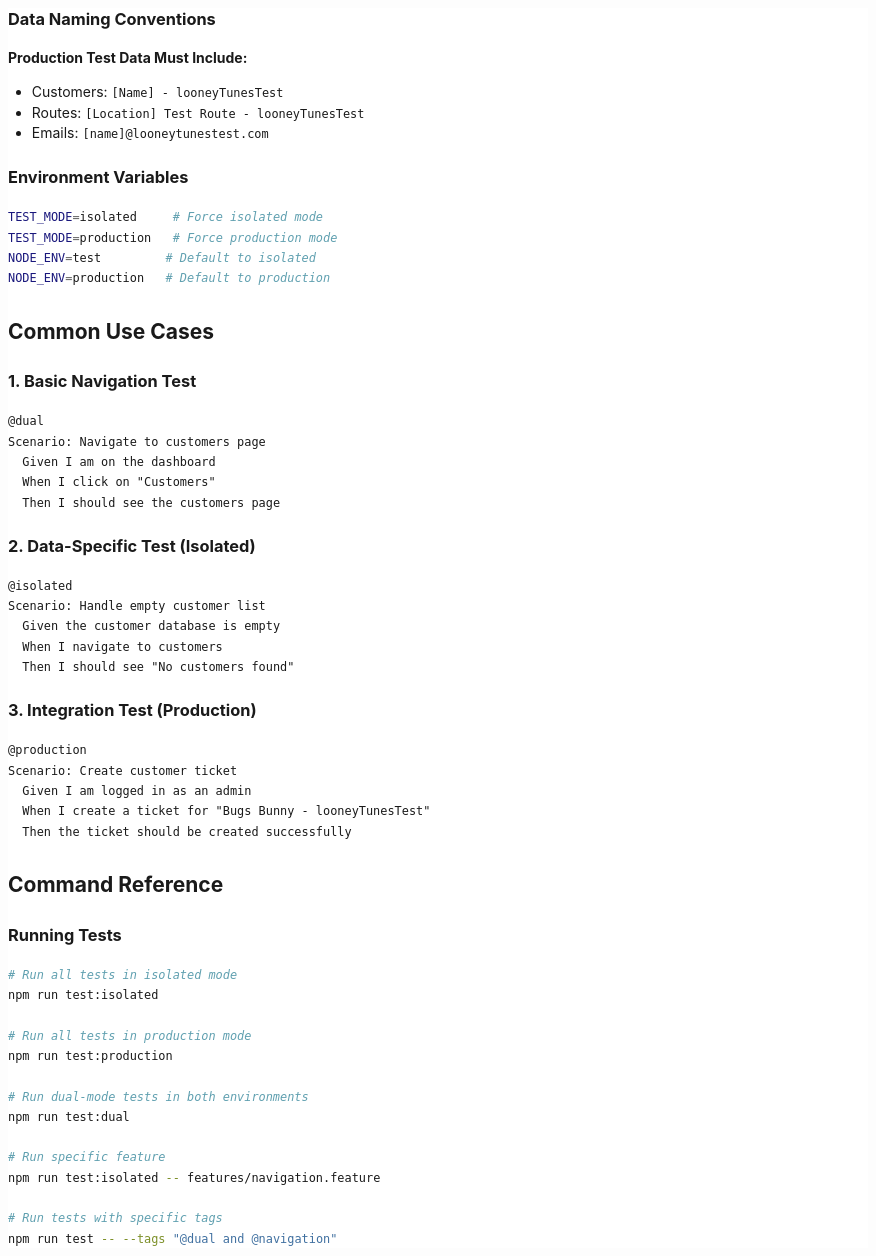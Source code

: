 ### Data Naming Conventions

**Production Test Data Must Include:**
- Customers: `[Name] - looneyTunesTest`
- Routes: `[Location] Test Route - looneyTunesTest`
- Emails: `[name]@looneytunestest.com`

### Environment Variables

```bash
TEST_MODE=isolated     # Force isolated mode
TEST_MODE=production   # Force production mode
NODE_ENV=test         # Default to isolated
NODE_ENV=production   # Default to production
```

## Common Use Cases

### 1. Basic Navigation Test
```gherkin
@dual
Scenario: Navigate to customers page
  Given I am on the dashboard
  When I click on "Customers"
  Then I should see the customers page
```

### 2. Data-Specific Test (Isolated)
```gherkin
@isolated
Scenario: Handle empty customer list
  Given the customer database is empty
  When I navigate to customers
  Then I should see "No customers found"
```

### 3. Integration Test (Production)
```gherkin
@production
Scenario: Create customer ticket
  Given I am logged in as an admin
  When I create a ticket for "Bugs Bunny - looneyTunesTest"
  Then the ticket should be created successfully
```

## Command Reference

### Running Tests
```bash
# Run all tests in isolated mode
npm run test:isolated

# Run all tests in production mode
npm run test:production

# Run dual-mode tests in both environments
npm run test:dual

# Run specific feature
npm run test:isolated -- features/navigation.feature

# Run tests with specific tags
npm run test -- --tags "@dual and @navigation"
```